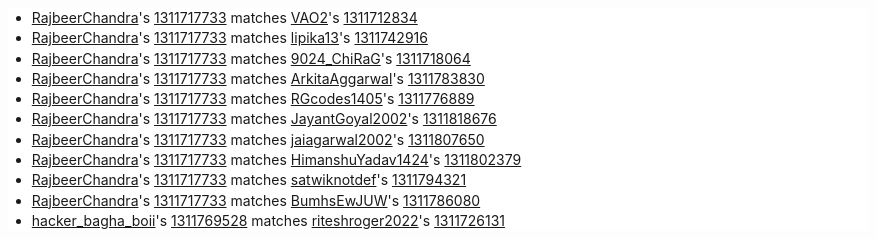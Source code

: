- [RajbeerChandra](https://leetcode.com/RajbeerChandra)'s [1311717733](https://leetcode.com/contest/biweekly-contest-134/submissions/detail/1311717733/) matches [VAO2](https://leetcode.com/VAO2)'s [1311712834](https://leetcode.com/contest/biweekly-contest-134/submissions/detail/1311712834/)
- [RajbeerChandra](https://leetcode.com/RajbeerChandra)'s [1311717733](https://leetcode.com/contest/biweekly-contest-134/submissions/detail/1311717733/) matches [lipika13](https://leetcode.com/lipika13)'s [1311742916](https://leetcode.com/contest/biweekly-contest-134/submissions/detail/1311742916/)
- [RajbeerChandra](https://leetcode.com/RajbeerChandra)'s [1311717733](https://leetcode.com/contest/biweekly-contest-134/submissions/detail/1311717733/) matches [9024_ChiRaG](https://leetcode.com/9024_ChiRaG)'s [1311718064](https://leetcode.com/contest/biweekly-contest-134/submissions/detail/1311718064/)
- [RajbeerChandra](https://leetcode.com/RajbeerChandra)'s [1311717733](https://leetcode.com/contest/biweekly-contest-134/submissions/detail/1311717733/) matches [ArkitaAggarwal](https://leetcode.com/ArkitaAggarwal)'s [1311783830](https://leetcode.com/contest/biweekly-contest-134/submissions/detail/1311783830/)
- [RajbeerChandra](https://leetcode.com/RajbeerChandra)'s [1311717733](https://leetcode.com/contest/biweekly-contest-134/submissions/detail/1311717733/) matches [RGcodes1405](https://leetcode.com/RGcodes1405)'s [1311776889](https://leetcode.com/contest/biweekly-contest-134/submissions/detail/1311776889/)
- [RajbeerChandra](https://leetcode.com/RajbeerChandra)'s [1311717733](https://leetcode.com/contest/biweekly-contest-134/submissions/detail/1311717733/) matches [JayantGoyal2002](https://leetcode.com/JayantGoyal2002)'s [1311818676](https://leetcode.com/contest/biweekly-contest-134/submissions/detail/1311818676/)
- [RajbeerChandra](https://leetcode.com/RajbeerChandra)'s [1311717733](https://leetcode.com/contest/biweekly-contest-134/submissions/detail/1311717733/) matches [jaiagarwal2002](https://leetcode.com/jaiagarwal2002)'s [1311807650](https://leetcode.com/contest/biweekly-contest-134/submissions/detail/1311807650/)
- [RajbeerChandra](https://leetcode.com/RajbeerChandra)'s [1311717733](https://leetcode.com/contest/biweekly-contest-134/submissions/detail/1311717733/) matches [HimanshuYadav1424](https://leetcode.com/HimanshuYadav1424)'s [1311802379](https://leetcode.com/contest/biweekly-contest-134/submissions/detail/1311802379/)
- [RajbeerChandra](https://leetcode.com/RajbeerChandra)'s [1311717733](https://leetcode.com/contest/biweekly-contest-134/submissions/detail/1311717733/) matches [satwiknotdef](https://leetcode.com/satwiknotdef)'s [1311794321](https://leetcode.com/contest/biweekly-contest-134/submissions/detail/1311794321/)
- [RajbeerChandra](https://leetcode.com/RajbeerChandra)'s [1311717733](https://leetcode.com/contest/biweekly-contest-134/submissions/detail/1311717733/) matches [BumhsEwJUW](https://leetcode.com/BumhsEwJUW)'s [1311786080](https://leetcode.com/contest/biweekly-contest-134/submissions/detail/1311786080/)
- [hacker_bagha_boii](https://leetcode.com/hacker_bagha_boii)'s [1311769528](https://leetcode.com/contest/biweekly-contest-134/submissions/detail/1311769528/) matches [riteshroger2022](https://leetcode.com/riteshroger2022)'s [1311726131](https://leetcode.com/contest/biweekly-contest-134/submissions/detail/1311726131/)